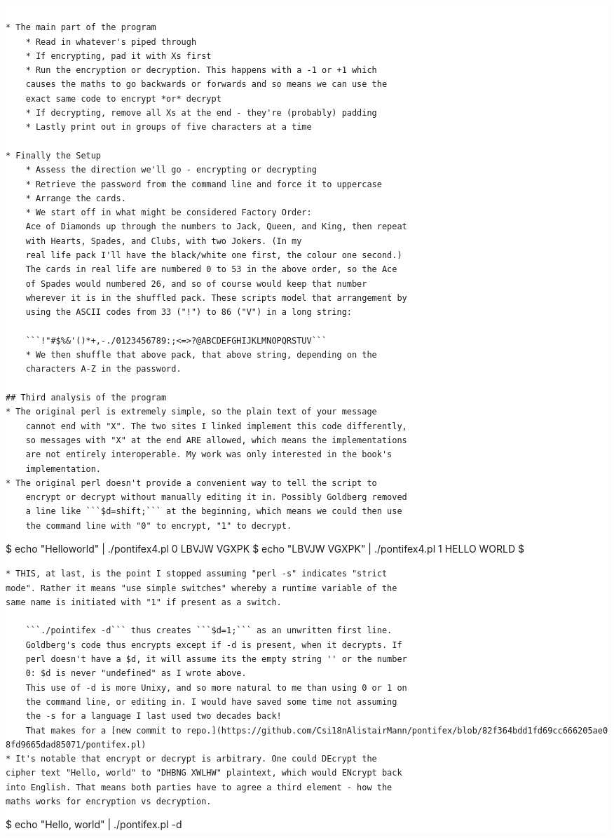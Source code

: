 ```

* The main part of the program
    * Read in whatever's piped through
    * If encrypting, pad it with Xs first
    * Run the encryption or decryption. This happens with a -1 or +1 which
    causes the maths to go backwards or forwards and so means we can use the
    exact same code to encrypt *or* decrypt
    * If decrypting, remove all Xs at the end - they're (probably) padding
    * Lastly print out in groups of five characters at a time

* Finally the Setup
    * Assess the direction we'll go - encrypting or decrypting
    * Retrieve the password from the command line and force it to uppercase
    * Arrange the cards.
	* We start off in what might be considered Factory Order:
    Ace of Diamonds up through the numbers to Jack, Queen, and King, then repeat
    with Hearts, Spades, and Clubs, with two Jokers. (In my
    real life pack I'll have the black/white one first, the colour one second.)
    The cards in real life are numbered 0 to 53 in the above order, so the Ace
    of Spades would numbered 26, and so of course would keep that number
    wherever it is in the shuffled pack. These scripts model that arrangement by
    using the ASCII codes from 33 ("!") to 86 ("V") in a long string:

    ```!"#$%&'()*+,-./0123456789:;<=>?@ABCDEFGHIJKLMNOPQRSTUV```
	* We then shuffle that above pack, that above string, depending on the
	characters A-Z in the password.

## Third analysis of the program
* The original perl is extremely simple, so the plain text of your message
    cannot end with "X". The two sites I linked implement this code differently,
    so messages with "X" at the end ARE allowed, which means the implementations
    are not entirely interoperable. My work was only interested in the book's
    implementation.
* The original perl doesn't provide a convenient way to tell the script to
    encrypt or decrypt without manually editing it in. Possibly Goldberg removed
    a line like ```$d=shift;``` at the beginning, which means we could then use
    the command line with "0" to encrypt, "1" to decrypt.
```
$ echo "Helloworld" | ./pontifex4.pl 0
LBVJW VGXPK
$ echo "LBVJW VGXPK" | ./pontifex4.pl 1
HELLO WORLD
$
```
* THIS, at last, is the point I stopped assuming "perl -s" indicates "strict
mode". Rather it means "use simple switches" whereby a runtime variable of the
same name is initiated with "1" if present as a switch.

    ```./pointifex -d``` thus creates ```$d=1;``` as an unwritten first line.
    Goldberg's code thus encrypts except if -d is present, when it decrypts. If
    perl doesn't have a $d, it will assume its the empty string '' or the number
    0: $d is never "undefined" as I wrote above.
    This use of -d is more Unixy, and so more natural to me than using 0 or 1 on
    the command line, or editing in. I would have saved some time not assuming
    the -s for a language I last used two decades back!
    That makes for a [new commit to repo.](https://github.com/Csi18nAlistairMann/pontifex/blob/82f364bdd1fd69cc666205ae08fd9665dad85071/pontifex.pl)
* It's notable that encrypt or decrypt is arbitrary. One could DEcrypt the
cipher text "Hello, world" to "DHBNG XWLHW" plaintext, which would ENcrypt back
into English. That means both parties have to agree a third element - how the
maths works for encryption vs decryption.
```
$ echo "Hello, world" | ./pontifex.pl -d